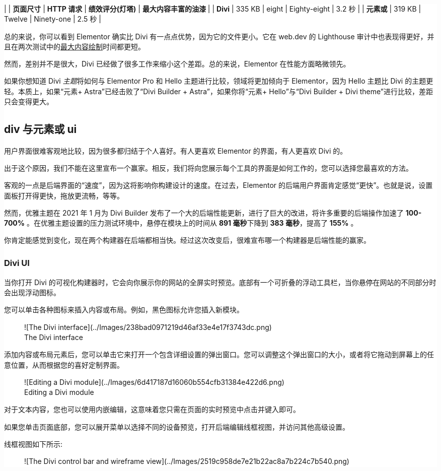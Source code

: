 |  | **页面尺寸** | **HTTP 请求** | **绩效评分(灯塔)** | **最大内容丰富的油漆** |
| **Divi** | 335 KB | eight | Eighty-eight | 3.2 秒 |
| **元素或** | 319 KB | Twelve | Ninety-one | 2.5 秒 |

总的来说，你可以看到 Elementor 确实比 Divi 有一点点优势，因为它的文件更小。它在 web.dev 的 Lighthouse 审计中也表现得更好，并且在两次测试中的[最大内容绘制](https://kinsta.com/blog/wordpress-seo/#what-are-the-core-web-vitals-metrics)时间都更短。

然而，差别并不是很大，Divi 已经做了很多工作来缩小这个差距。总的来说，Elementor 在性能方面略微领先。

如果你想知道 Divi *主题*将如何与 Elementor Pro 和 Hello 主题进行比较，领域将更加倾向于 Elementor，因为 Hello 主题比 Divi 的主题更轻。本质上，如果“元素+ Astra”已经击败了“Divi Builder + Astra”，如果你将“元素+ Hello”与“Divi Builder + Divi theme”进行比较，差距只会变得更大。

## div 与元素或 ui

用户界面很难客观地比较，因为很多都归结于个人喜好。有人更喜欢 Elementor 的界面，有人更喜欢 Divi 的。

出于这个原因，我们不能在这里宣布一个赢家。相反，我们将向您展示每个工具的界面是如何工作的，您可以选择您最喜欢的方法。

客观的一点是后端界面的“速度”，因为这将影响你构建设计的速度。在过去，Elementor 的后端用户界面肯定感觉“更快”。也就是说，设置面板打开得更快，拖放更流畅，等等。

然而，优雅主题在 2021 年 1 月为 Divi Builder 发布了一个大的后端性能更新，进行了巨大的改进，将许多重要的后端操作加速了 **100-700%** 。在优雅主题设置的压力测试环境中，悬停在模块上的时间从 **891 毫秒**下降到 **383 毫秒**，提高了 **155%** 。

你肯定能感觉到变化，现在两个构建器在后端都相当快。经过这次改变后，很难宣布哪一个构建器是后端性能的赢家。

### Divi UI

当你打开 Divi 的可视化构建器时，它会向你展示你的网站的全屏实时预览。底部有一个可折叠的浮动工具栏，当你悬停在网站的不同部分时会出现浮动图标。

您可以单击各种图标来插入内容或布局。例如，黑色图标允许您插入新模块。

<figure id="attachment_89006" aria-describedby="caption-attachment-89006" style="width: 1024px" class="wp-caption aligncenter">![The Divi interface](../Images/238bad0971219d46af33e4e17f3743dc.png)

<figcaption id="caption-attachment-89006" class="wp-caption-text">The Divi interface</figcaption>

</figure>

添加内容或布局元素后，您可以单击它来打开一个包含详细设置的弹出窗口。您可以调整这个弹出窗口的大小，或者将它拖动到屏幕上的任意位置，从而根据您的喜好定制界面。

<figure id="attachment_89007" aria-describedby="caption-attachment-89007" style="width: 1024px" class="wp-caption aligncenter">![Editing a Divi module](../Images/6d417187d16060b554cfb31384e422d6.png)

<figcaption id="caption-attachment-89007" class="wp-caption-text">Editing a Divi module</figcaption>

</figure>

对于文本内容，您也可以使用内嵌编辑，这意味着您只需在页面的实时预览中点击并键入即可。

如果您单击页面底部，您可以展开菜单以选择不同的设备预览，打开后端编辑线框视图，并访问其他高级设置。

线框视图如下所示:

<figure id="attachment_89008" aria-describedby="caption-attachment-89008" style="width: 1024px" class="wp-caption aligncenter">![The Divi control bar and wireframe view](../Images/2519c958de7e21b22ac8a7b224c7b540.png)
